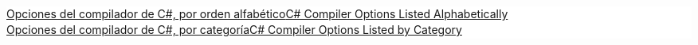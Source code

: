  [<span data-ttu-id="5d2f6-257">Opciones del compilador de C#, por orden alfabético</span><span class="sxs-lookup"><span data-stu-id="5d2f6-257">C# Compiler Options Listed Alphabetically</span></span>](../../../csharp/language-reference/compiler-options/listed-alphabetically.md)  
 [<span data-ttu-id="5d2f6-258">Opciones del compilador de C#, por categoría</span><span class="sxs-lookup"><span data-stu-id="5d2f6-258">C# Compiler Options Listed by Category</span></span>](../../../csharp/language-reference/compiler-options/listed-by-category.md)
